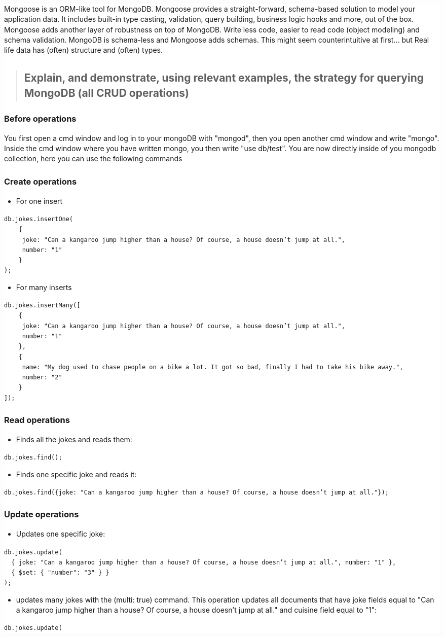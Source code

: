Mongoose is an ORM-like tool for MongoDB. Mongoose provides a straight-forward, schema-based solution to model your application data. It includes built-in type casting, validation, query building, business logic hooks and more, out of the box. Mongoose adds another layer of robustness on top of MongoDB. Write less code, easier to read code (object modeling) and schema validation. MongoDB is schema-less and Mongoose adds schemas. This might seem counterintuitive at first... but Real life data has (often) structure and (often) types.

>## Explain, and demonstrate, using relevant examples, the strategy for querying MongoDB (all CRUD operations)
### Before operations
You first open a cmd window and log in to your mongoDB with "mongod", then you open another cmd window and write "mongo".
Inside the cmd window where you have written mongo, you then write "use db/test". You are now directly inside of you mongodb collection, here you can use the following commands

### Create operations
- For one insert
```
db.jokes.insertOne(
    {
     joke: "Can a kangaroo jump higher than a house? Of course, a house doesn’t jump at all.",
     number: "1"
    }
);
```
- For many inserts
```
db.jokes.insertMany([
    {
     joke: "Can a kangaroo jump higher than a house? Of course, a house doesn’t jump at all.",
     number: "1"
    },
    {
     name: "My dog used to chase people on a bike a lot. It got so bad, finally I had to take his bike away.",
     number: "2"
    }
]);
```

### Read operations
- Finds all the jokes and reads them:
```
db.jokes.find();
```
- Finds one specific joke and reads it:
```
db.jokes.find({joke: "Can a kangaroo jump higher than a house? Of course, a house doesn’t jump at all."});
```

### Update operations
- Updates one specific joke:
```
db.jokes.update(
  { joke: "Can a kangaroo jump higher than a house? Of course, a house doesn’t jump at all.", number: "1" },
  { $set: { "number": "3" } }
);
```
- updates many jokes with the (multi: true) command. This operation updates all documents that have joke fields equal to "Can a kangaroo jump higher than a house? Of course, a house doesn’t jump at all." and cuisine field equal to "1":
```
db.jokes.update(
```